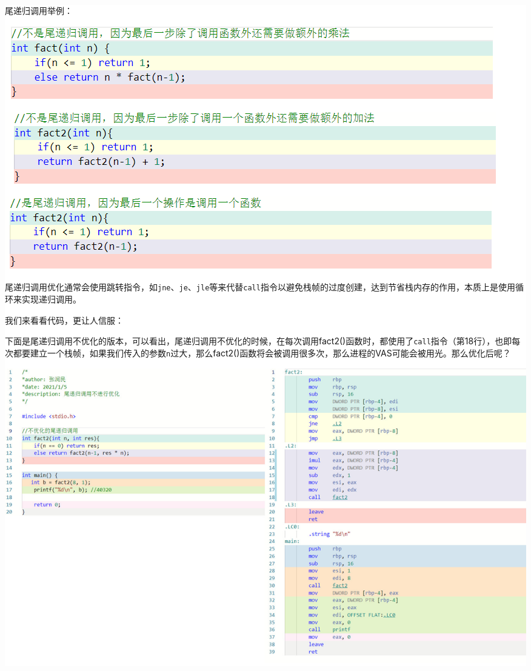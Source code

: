 尾递归调用举例：

![image-20220105080211538](https://raw.githubusercontent.com/zrmin/C-Programming-Language/master/images/202201050802697.png)

![image-20220105080451501](https://raw.githubusercontent.com/zrmin/C-Programming-Language/master/images/202201050804584.png)

![image-20220105080603139](https://raw.githubusercontent.com/zrmin/C-Programming-Language/master/images/202201050806212.png)

尾递归调用优化通常会使用跳转指令，如`jne`、`je`、`jle`等来代替`call`指令以避免栈帧的过度创建，达到节省栈内存的作用，本质上是使用循环来实现递归调用。

我们来看看代码，更让人信服：

下面是尾递归调用不优化的版本，可以看出，尾递归调用不优化的时候，在每次调用fact2()函数时，都使用了`call`指令（第18行），也即每次都要建立一个栈帧，如果我们传入的参数`n`过大，那么fact2()函数将会被调用很多次，那么进程的VAS可能会被用光。那么优化后呢？

![](https://raw.githubusercontent.com/zrmin/C-Programming-Language/master/images/202201050835585.jpg)

